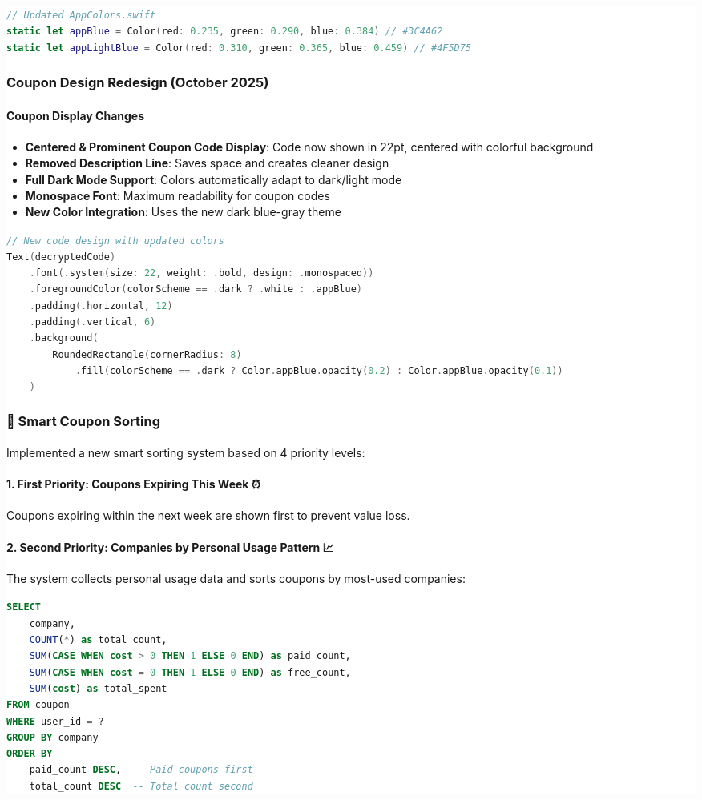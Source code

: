 ```swift
// Updated AppColors.swift
static let appBlue = Color(red: 0.235, green: 0.290, blue: 0.384) // #3C4A62
static let appLightBlue = Color(red: 0.310, green: 0.365, blue: 0.459) // #4F5D75
```

### Coupon Design Redesign (October 2025)

#### Coupon Display Changes
- **Centered & Prominent Coupon Code Display**: Code now shown in 22pt, centered with colorful background
- **Removed Description Line**: Saves space and creates cleaner design
- **Full Dark Mode Support**: Colors automatically adapt to dark/light mode
- **Monospace Font**: Maximum readability for coupon codes
- **New Color Integration**: Uses the new dark blue-gray theme

```swift
// New code design with updated colors
Text(decryptedCode)
    .font(.system(size: 22, weight: .bold, design: .monospaced))
    .foregroundColor(colorScheme == .dark ? .white : .appBlue)
    .padding(.horizontal, 12)
    .padding(.vertical, 6)
    .background(
        RoundedRectangle(cornerRadius: 8)
            .fill(colorScheme == .dark ? Color.appBlue.opacity(0.2) : Color.appBlue.opacity(0.1))
    )
```

### 🧠 Smart Coupon Sorting

Implemented a new smart sorting system based on 4 priority levels:

#### 1. **First Priority: Coupons Expiring This Week** ⏰
Coupons expiring within the next week are shown first to prevent value loss.

#### 2. **Second Priority: Companies by Personal Usage Pattern** 📈
The system collects personal usage data and sorts coupons by most-used companies:

```sql
SELECT 
    company,
    COUNT(*) as total_count,
    SUM(CASE WHEN cost > 0 THEN 1 ELSE 0 END) as paid_count,
    SUM(CASE WHEN cost = 0 THEN 1 ELSE 0 END) as free_count,
    SUM(cost) as total_spent
FROM coupon
WHERE user_id = ?
GROUP BY company
ORDER BY 
    paid_count DESC,  -- Paid coupons first
    total_count DESC  -- Total count second
```
